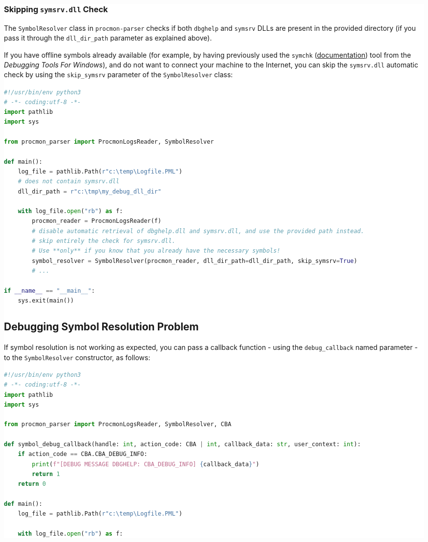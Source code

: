 ### Skipping `symsrv.dll` Check

The `SymbolResolver` class in `procmon-parser` checks if both `dbghelp` and `symsrv` DLLs are present in the provided 
directory (if you pass it through the `dll_dir_path` parameter as explained above).

If you have offline symbols already available (for example, by having previously used the `symchk` 
([documentation](https://learn.microsoft.com/en-us/windows-hardware/drivers/debugger/using-symchk)) tool from the 
*Debugging Tools For Windows*), and do not want to connect your machine to the Internet, you can skip the `symsrv.dll` 
automatic check by using the `skip_symsrv` parameter of the `SymbolResolver` class:

```python
#!/usr/bin/env python3
# -*- coding:utf-8 -*-
import pathlib
import sys

from procmon_parser import ProcmonLogsReader, SymbolResolver

def main():
    log_file = pathlib.Path(r"c:\temp\Logfile.PML")
    # does not contain symsrv.dll
    dll_dir_path = r"c:\tmp\my_debug_dll_dir"  

    with log_file.open("rb") as f:
        procmon_reader = ProcmonLogsReader(f)
        # disable automatic retrieval of dbghelp.dll and symsrv.dll, and use the provided path instead.
        # skip entirely the check for symsrv.dll.
        # Use **only** if you know that you already have the necessary symbols! 
        symbol_resolver = SymbolResolver(procmon_reader, dll_dir_path=dll_dir_path, skip_symsrv=True)
        # ...

if __name__ == "__main__":
    sys.exit(main())
```

## Debugging Symbol Resolution Problem

If symbol resolution is not working as expected, you can pass a callback function - using the `debug_callback` named 
parameter - to the `SymbolResolver` constructor, as follows:

```python
#!/usr/bin/env python3
# -*- coding:utf-8 -*-
import pathlib
import sys

from procmon_parser import ProcmonLogsReader, SymbolResolver, CBA

def symbol_debug_callback(handle: int, action_code: CBA | int, callback_data: str, user_context: int):
    if action_code == CBA.CBA_DEBUG_INFO:
        print(f"[DEBUG MESSAGE DBGHELP: CBA_DEBUG_INFO] {callback_data}")
        return 1
    return 0

def main():
    log_file = pathlib.Path(r"c:\temp\Logfile.PML")

    with log_file.open("rb") as f:
```